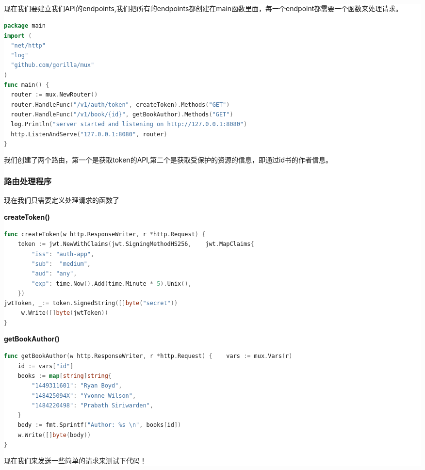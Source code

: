 现在我们要建立我们API的endpoints,我们把所有的endpoints都创建在main函数里面，每一个endpoint都需要一个函数来处理请求。

```go
package main
import (
  "net/http"
  "log"
  "github.com/gorilla/mux"
)
func main() {
  router := mux.NewRouter() 
  router.HandleFunc("/v1/auth/token", createToken).Methods("GET")
  router.HandleFunc("/v1/book/{id}", getBookAuthor).Methods("GET")
  log.Println("server started and listening on http://127.0.0.1:8080")
  http.ListenAndServe("127.0.0.1:8080", router)
}
```

我们创建了两个路由，第一个是获取token的API,第二个是获取受保护的资源的信息，即通过id书的作者信息。

### 路由处理程序

现在我们只需要定义处理请求的函数了

**createToken()**

```go
func createToken(w http.ResponseWriter, r *http.Request) {
	token := jwt.NewWithClaims(jwt.SigningMethodHS256,    jwt.MapClaims{
		"iss": "auth-app",
		"sub":  "medium",
		"aud": "any",
		"exp": time.Now().Add(time.Minute * 5).Unix(),
	})
jwtToken, _:= token.SignedString([]byte("secret"))
     w.Write([]byte(jwtToken))
}
```

**getBookAuthor()**

```go
func getBookAuthor(w http.ResponseWriter, r *http.Request) {    vars := mux.Vars(r)
    id := vars["id"]
    books := map[string]string{
        "1449311601": "Ryan Boyd",
        "148425094X": "Yvonne Wilson",
        "1484220498": "Prabath Siriwarden",
    }
    body := fmt.Sprintf("Author: %s \n", books[id])
    w.Write([]byte(body))
}
```

现在我们来发送一些简单的请求来测试下代码！
